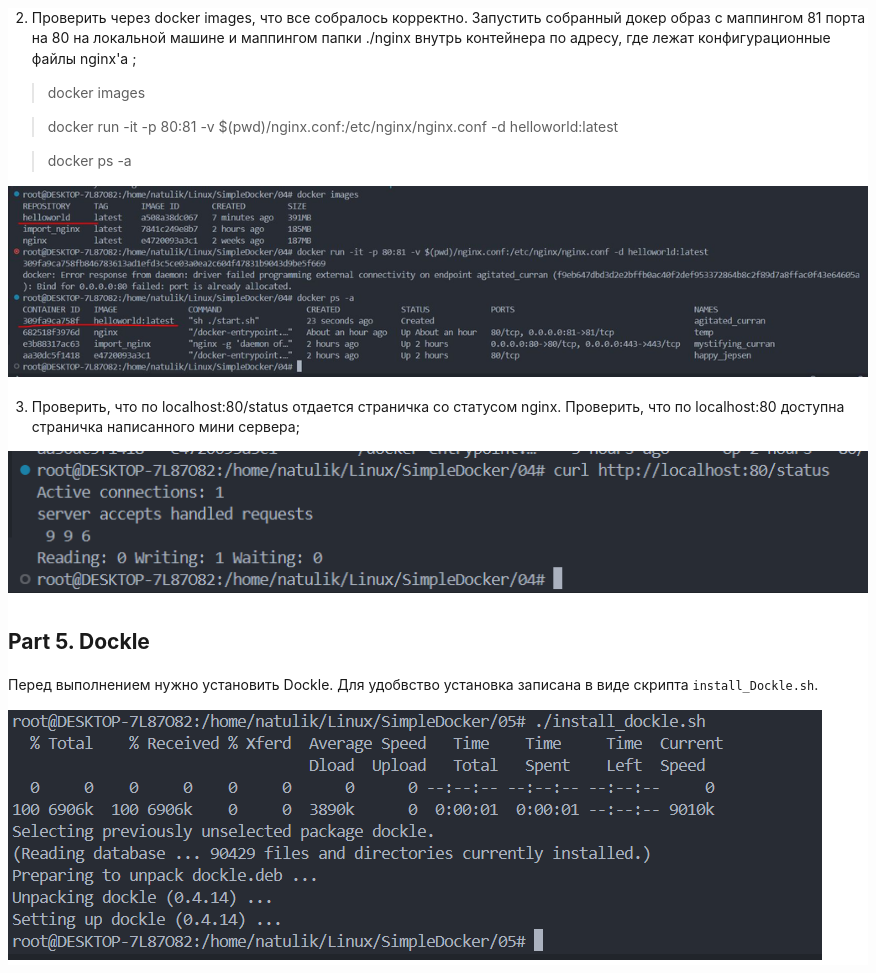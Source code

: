 2. Проверить через docker images, что все собралось корректно. Запустить собранный докер образ с маппингом 81 порта на 80 на локальной машине и маппингом папки ./nginx внутрь контейнера по адресу, где лежат конфигурационные файлы nginx'а ;

> docker images

> docker run -it -p 80:81 -v $(pwd)/nginx.conf:/etc/nginx/nginx.conf -d helloworld:latest

> docker ps -a 

![alt text](./screenshot/image-28.png)

3. Проверить, что по localhost:80/status отдается страничка со статусом nginx. Проверить, что по localhost:80 доступна страничка написанного мини сервера;

![alt text](./screenshot/image-29.png)

## Part 5. Dockle

Перед выполнением нужно установить Dockle. Для удобвство установка записана в виде скрипта `install_Dockle.sh`.

![alt text](./screenshot/image-40.png)
